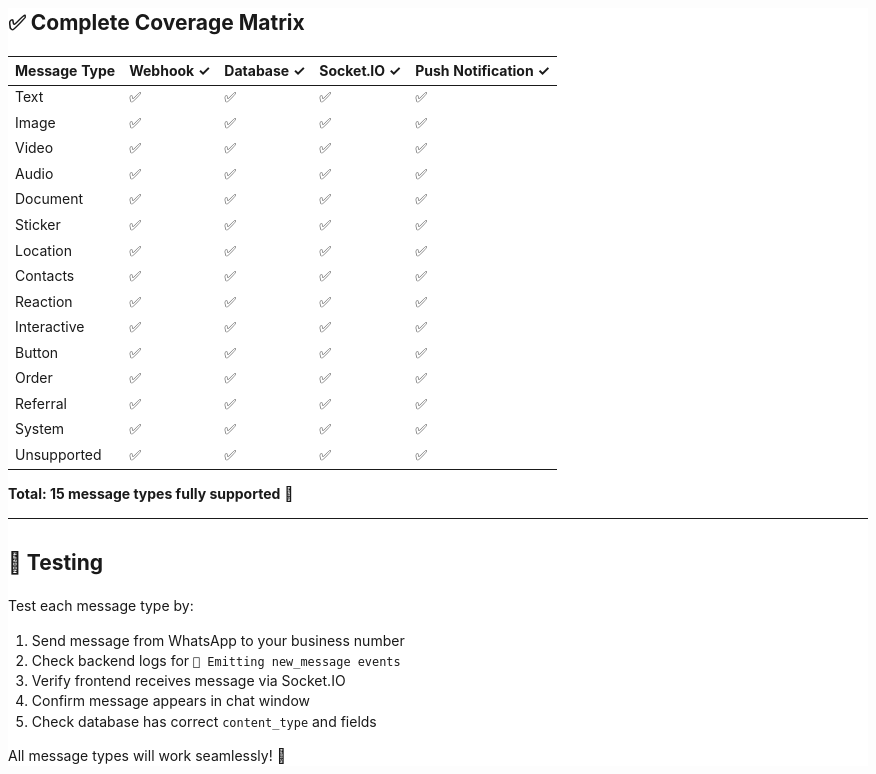 
## ✅ Complete Coverage Matrix

| Message Type | Webhook ✓ | Database ✓ | Socket.IO ✓ | Push Notification ✓ |
|--------------|-----------|------------|-------------|---------------------|
| Text         | ✅        | ✅         | ✅          | ✅                  |
| Image        | ✅        | ✅         | ✅          | ✅                  |
| Video        | ✅        | ✅         | ✅          | ✅                  |
| Audio        | ✅        | ✅         | ✅          | ✅                  |
| Document     | ✅        | ✅         | ✅          | ✅                  |
| Sticker      | ✅        | ✅         | ✅          | ✅                  |
| Location     | ✅        | ✅         | ✅          | ✅                  |
| Contacts     | ✅        | ✅         | ✅          | ✅                  |
| Reaction     | ✅        | ✅         | ✅          | ✅                  |
| Interactive  | ✅        | ✅         | ✅          | ✅                  |
| Button       | ✅        | ✅         | ✅          | ✅                  |
| Order        | ✅        | ✅         | ✅          | ✅                  |
| Referral     | ✅        | ✅         | ✅          | ✅                  |
| System       | ✅        | ✅         | ✅          | ✅                  |
| Unsupported  | ✅        | ✅         | ✅          | ✅                  |

**Total: 15 message types fully supported** 🎉

---

## 🧪 Testing

Test each message type by:
1. Send message from WhatsApp to your business number
2. Check backend logs for `📡 Emitting new_message events`
3. Verify frontend receives message via Socket.IO
4. Confirm message appears in chat window
5. Check database has correct `content_type` and fields

All message types will work seamlessly! 🚀
